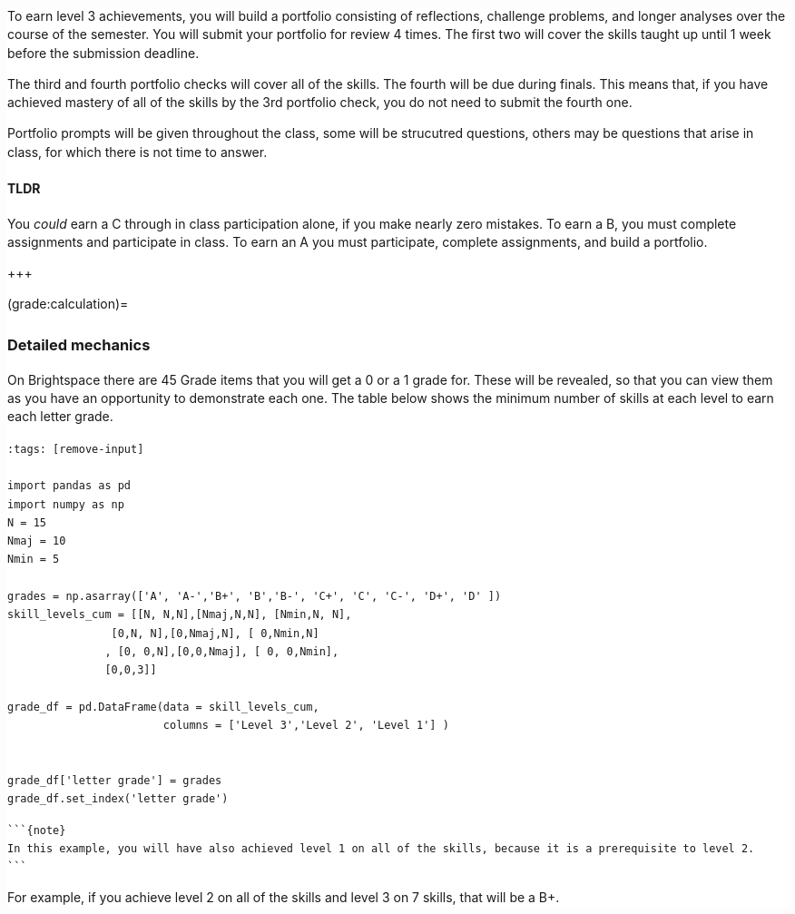 To earn level 3 achievements, you will build a portfolio consisting of reflections, challenge problems, and longer analyses over the course of the semester.
You will submit your portfolio for review 4 times.
The first two will cover the skills taught up until 1 week before the submission deadline.

The third and fourth portfolio checks will cover all of the skills.
The fourth will be due during finals. This means that, if you have achieved mastery of all of the skills by the 3rd portfolio check, you do not need to submit the fourth one.

Portfolio prompts will be given throughout the class, some will be strucutred questions, others may be questions that arise in class, for which there is not time to answer.

#### TLDR

You *could* earn a C through in class participation alone, if you make nearly zero mistakes. To earn a B, you must complete assignments and participate in class. To earn an A you must participate, complete assignments, and build a portfolio.

+++

(grade:calculation)=
### Detailed mechanics

On Brightspace there are 45 Grade items that you will get a 0 or a 1 grade for. These will be revealed, so that you can view them as you have an opportunity to demonstrate each one.
The table below shows the minimum number of skills at each level to earn each letter grade.  

```{code-cell} ipython3
:tags: [remove-input]

import pandas as pd
import numpy as np
N = 15
Nmaj = 10
Nmin = 5

grades = np.asarray(['A', 'A-','B+', 'B','B-', 'C+', 'C', 'C-', 'D+', 'D' ])
skill_levels_cum = [[N, N,N],[Nmaj,N,N], [Nmin,N, N],
                [0,N, N],[0,Nmaj,N], [ 0,Nmin,N]
               , [0, 0,N],[0,0,Nmaj], [ 0, 0,Nmin],
               [0,0,3]]

grade_df = pd.DataFrame(data = skill_levels_cum,
                        columns = ['Level 3','Level 2', 'Level 1'] )


grade_df['letter grade'] = grades
grade_df.set_index('letter grade')
```

````{margin}
```{note}
In this example, you will have also achieved level 1 on all of the skills, because it is a prerequisite to level 2.
```
````
For example, if you achieve level 2 on all of the skills and level 3 on 7 skills, that will be a B+.
